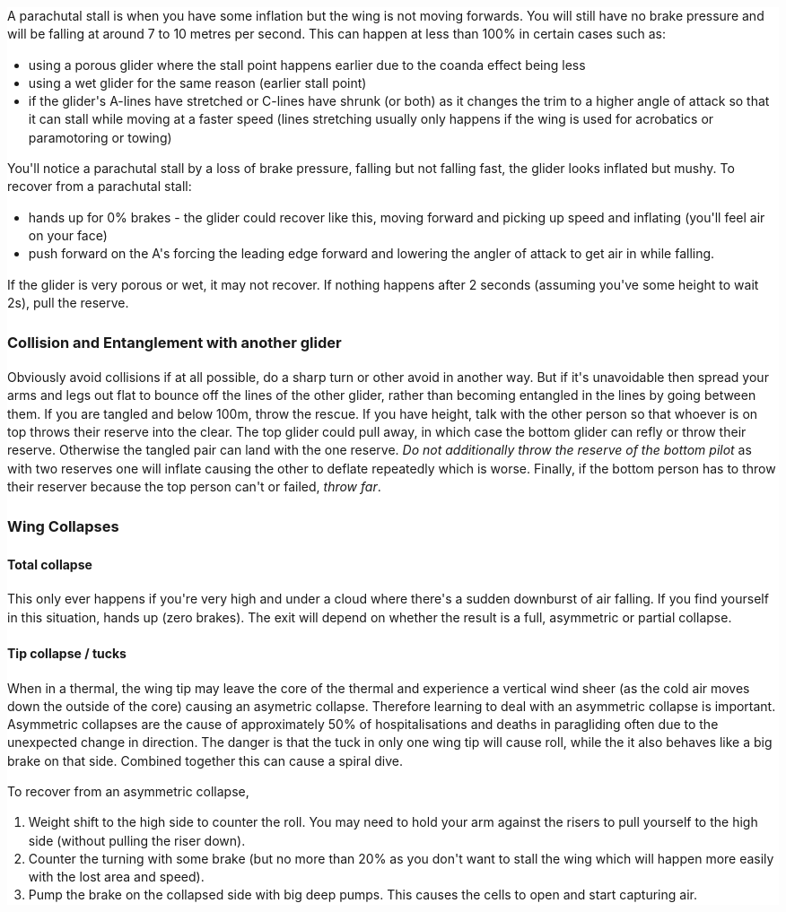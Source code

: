 A parachutal stall is when you have some inflation but the wing is not moving forwards. You will still have no brake pressure and will be falling at around 7 to 10 metres per second. This can happen at less than 100% in certain cases such as:

* using a porous glider where the stall point happens earlier due to the coanda effect being less
* using a wet glider for the same reason (earlier stall point)
* if the glider's A-lines have stretched or C-lines have shrunk (or both) as it changes the trim to a higher angle of attack so that it can stall while moving at a faster speed (lines stretching usually only happens if the wing is used for acrobatics or paramotoring or towing)

You'll notice a parachutal stall by a loss of brake pressure, falling but not falling fast, the glider looks inflated but mushy. To recover from a parachutal stall:

* hands up for 0% brakes - the glider could recover like this, moving forward and picking up speed and inflating (you'll feel air on your face)
* push forward on the A's forcing the leading edge forward and lowering the angler of attack to get air in while falling.

If the glider is very porous or wet, it may not recover. If nothing happens after 2 seconds (assuming you've some height to wait 2s), pull the reserve.

### Collision and Entanglement with another glider

Obviously avoid collisions if at all possible, do a sharp turn or other avoid in another way. But if it's unavoidable then spread your arms and legs out flat to bounce off the lines of the other glider, rather than becoming entangled in the lines by going between them. If you are tangled and below 100m, throw the rescue. If you have height, talk with the other person so that whoever is on top throws their reserve into the clear. The top glider could pull away, in which case the bottom glider can refly or throw their reserve. Otherwise the tangled pair can land with the one reserve. *Do not additionally throw the reserve of the bottom pilot* as with two reserves one will inflate causing the other to deflate repeatedly which is worse. Finally, if the bottom person has to throw their reserver because the top person can't or failed, *throw far*. 

### Wing Collapses

#### Total collapse

This only ever happens if you're very high and under a cloud where there's a sudden downburst of air falling. If you find yourself in this situation, hands up (zero brakes). The exit will depend on whether the result is a full, asymmetric or partial collapse.

#### Tip collapse / tucks

When in a thermal, the wing tip may leave the core of the thermal and experience a vertical wind sheer (as the cold air moves down the outside of the core) causing an asymetric collapse. Therefore learning to deal with an asymmetric collapse is important. Asymmetric collapses are the cause of approximately 50% of hospitalisations and deaths in paragliding often due to the unexpected change in direction. The danger is that the tuck in only one wing tip will cause roll, while the it also behaves like a big brake on that side. Combined together this can cause a spiral dive.

To recover from an asymmetric collapse,

1. Weight shift to the high side to counter the roll. You may need to hold your arm against the risers to pull yourself to the high side (without pulling the riser down).
2. Counter the turning with some brake (but no more than 20% as you don't want to stall the wing which will happen more easily with the lost area and speed).
3. Pump the brake on the collapsed side with big deep pumps. This causes the cells to open and start capturing air.
